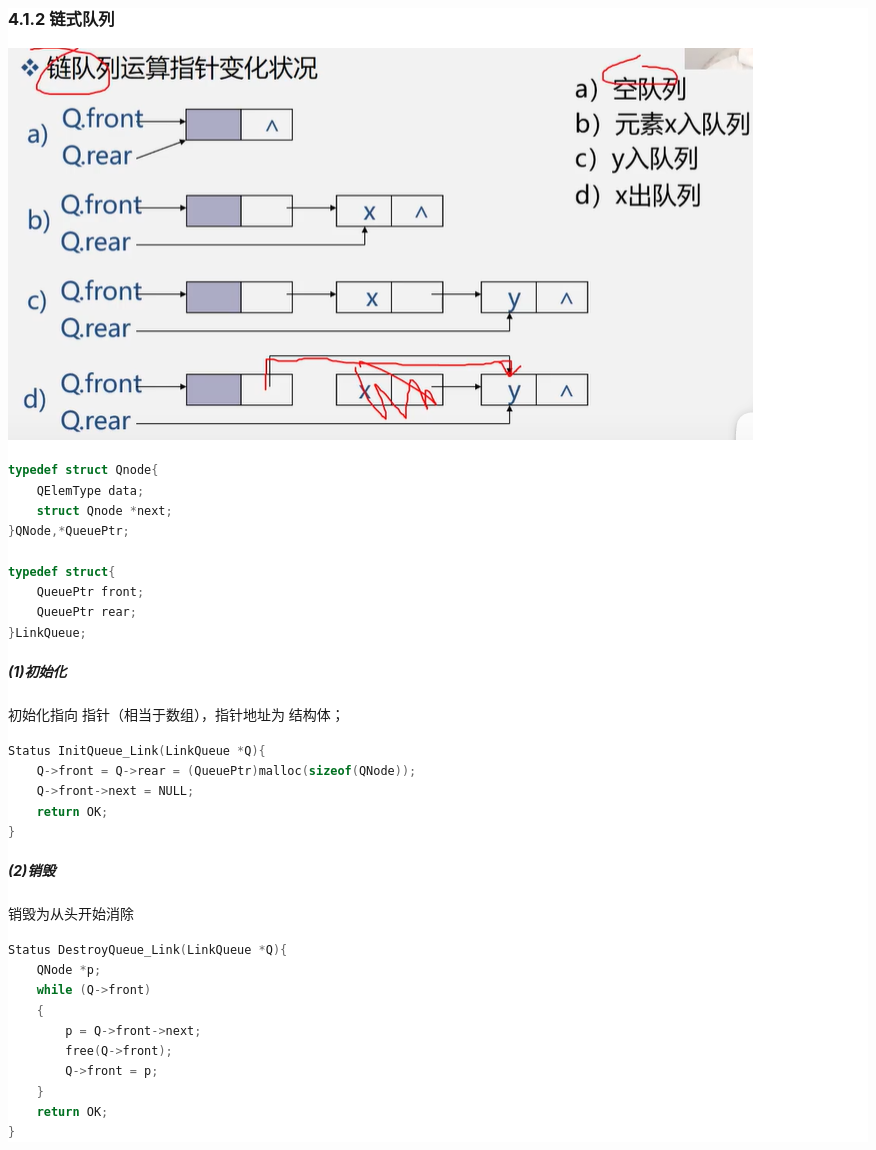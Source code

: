 ### 4.1.2 链式队列

![image-20210921235158105](%E6%95%B0%E6%8D%AE%E7%BB%93%E6%9E%84.assets/image-20210921235158105.png)

```C
typedef struct Qnode{
    QElemType data;
    struct Qnode *next;
}QNode,*QueuePtr;

typedef struct{
    QueuePtr front;
    QueuePtr rear;
}LinkQueue;
```

##### (1)初始化

初始化指向 指针（相当于数组），指针地址为 结构体；

```c
Status InitQueue_Link(LinkQueue *Q){
    Q->front = Q->rear = (QueuePtr)malloc(sizeof(QNode));
    Q->front->next = NULL;
    return OK;
}
```

##### (2)销毁

销毁为从头开始消除

```C
Status DestroyQueue_Link(LinkQueue *Q){
    QNode *p;
    while (Q->front)
    {
        p = Q->front->next;
        free(Q->front);
        Q->front = p;
    }
    return OK;
}
```
